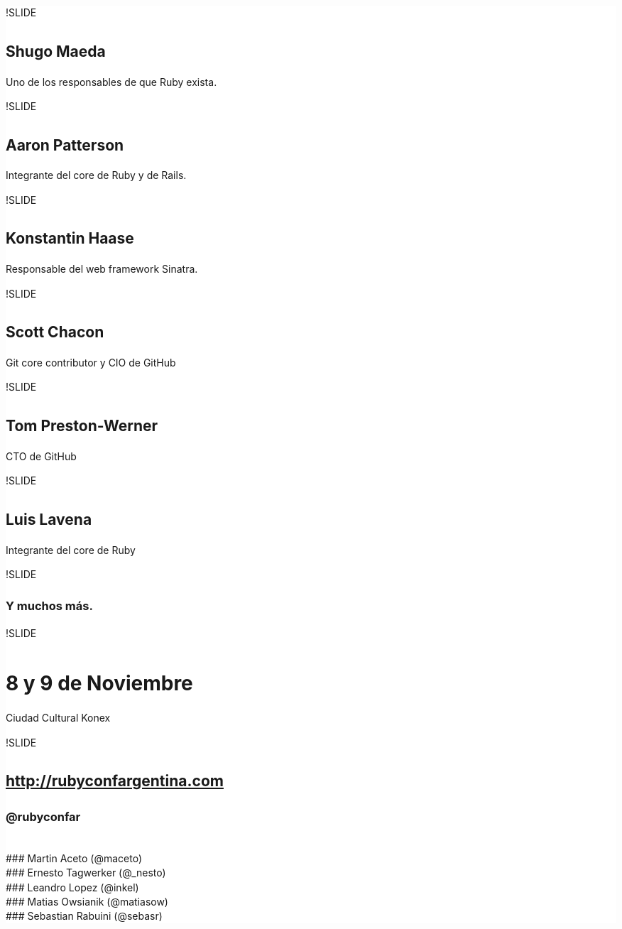 !SLIDE

## Shugo Maeda
Uno de los responsables de que Ruby exista.

!SLIDE

## Aaron Patterson
Integrante del core de Ruby y de Rails.

!SLIDE

## Konstantin Haase
Responsable del web framework Sinatra.

!SLIDE

## Scott Chacon
Git core contributor y CIO de GitHub

!SLIDE

## Tom Preston-Werner
CTO de GitHub

!SLIDE

## Luis Lavena
Integrante del core de Ruby

!SLIDE

### Y muchos más.

!SLIDE

# 8 y 9 de Noviembre
Ciudad Cultural Konex

!SLIDE

## http://rubyconfargentina.com
### @rubyconfar
<br>
### Martin Aceto (@maceto) 
<br>
### Ernesto Tagwerker (@_nesto) 
<br>
### Leandro Lopez (@inkel) 
<br>
### Matias Owsianik (@matiasow) 
<br>
### Sebastian Rabuini (@sebasr) 


